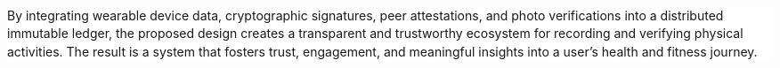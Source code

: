 
By integrating wearable device data, cryptographic signatures, peer attestations, and photo verifications into a distributed immutable ledger, the proposed design creates a transparent and trustworthy ecosystem for recording and verifying physical activities. The result is a system that fosters trust, engagement, and meaningful insights into a user’s health and fitness journey.

